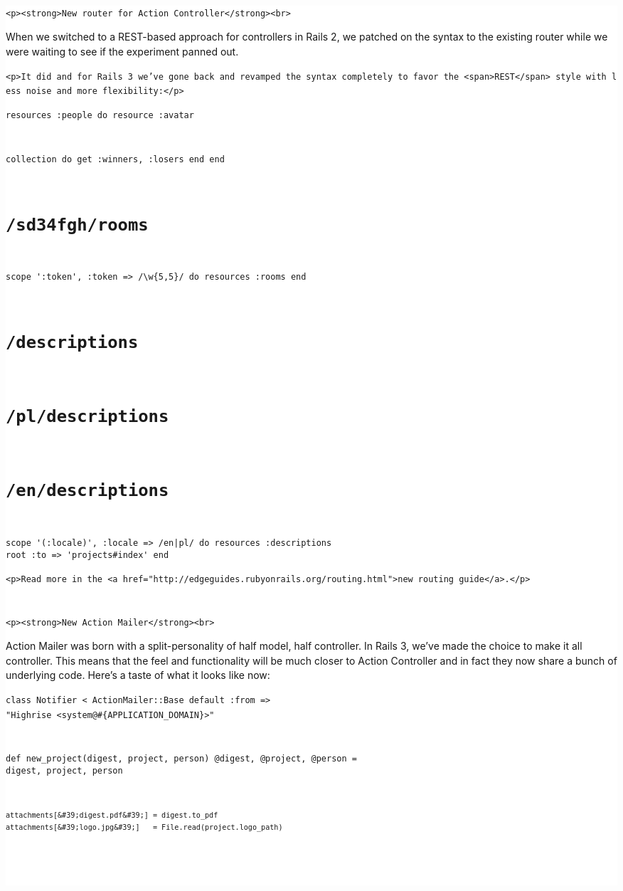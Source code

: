
	<p><strong>New router for Action Controller</strong><br>
When we switched to a <span>REST</span>-based approach for controllers in Rails 2, we patched on the syntax to the existing router while we were waiting to see if the experiment panned out.</p>


	<p>It did and for Rails 3 we’ve gone back and revamped the syntax completely to favor the <span>REST</span> style with less noise and more flexibility:</p>


<code><pre>resources :people do
  resource :avatar

  collection do
    get :winners, :losers
  end
end

# /sd34fgh/rooms
scope &#39;:token&#39;, :token =&gt; /\w{5,5}/ do
  resources :rooms
end

# /descriptions
# /pl/descriptions
# /en/descriptions
scope &#39;(:locale)&#39;, :locale =&gt; /en|pl/ do
  resources :descriptions
  root :to =&gt; &#39;projects#index&#39;
end</pre></code>

	<p>Read more in the <a href="http://edgeguides.rubyonrails.org/routing.html">new routing guide</a>.</p>


	<p><strong>New Action Mailer</strong><br>
Action Mailer was born with a split-personality of half model, half controller. In Rails 3, we’ve made the choice to make it all controller. This means that the feel and functionality will be much closer to Action Controller and in fact they now share a bunch of underlying code. Here’s a taste of what it looks like now:</p>


<code><pre>class Notifier &lt; ActionMailer::Base
  default :from =&gt;
    &quot;Highrise &lt;system@#{APPLICATION_DOMAIN}&gt;&quot; 

  def new_project(digest, project, person)
    @digest, @project, @person = digest, project, person

    attachments[&#39;digest.pdf&#39;] = digest.to_pdf
    attachments[&#39;logo.jpg&#39;]   = File.read(project.logo_path)
